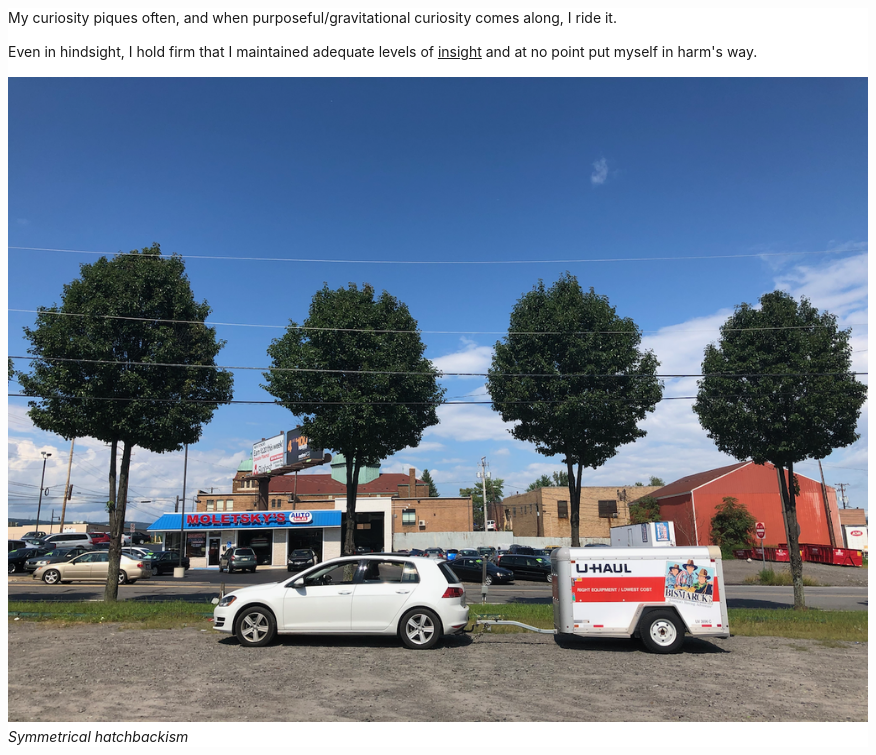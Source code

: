 My curiosity piques often, and when purposeful/gravitational curiosity comes along, I ride it.

Even in hindsight, I hold firm that I maintained adequate levels of [insight](https://en.wikipedia.org/wiki/Insight#Psychiatry) and at no point put myself in harm's way. 

![Symmetrical hatchbackism](/assets/sym.png)
_Symmetrical hatchbackism_
